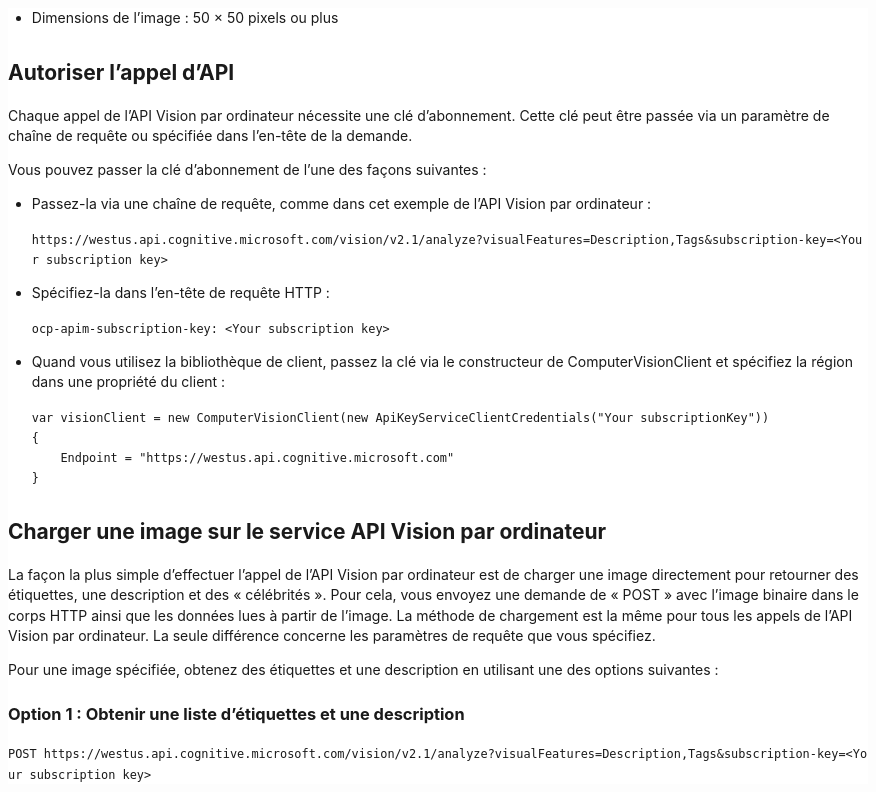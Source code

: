 * Dimensions de l’image : 50 &times; 50 pixels ou plus
  
## <a name="authorize-the-api-call"></a>Autoriser l’appel d’API

Chaque appel de l’API Vision par ordinateur nécessite une clé d’abonnement. Cette clé peut être passée via un paramètre de chaîne de requête ou spécifiée dans l’en-tête de la demande.

Vous pouvez passer la clé d’abonnement de l’une des façons suivantes :

* Passez-la via une chaîne de requête, comme dans cet exemple de l’API Vision par ordinateur :

  ```
  https://westus.api.cognitive.microsoft.com/vision/v2.1/analyze?visualFeatures=Description,Tags&subscription-key=<Your subscription key>
  ```

* Spécifiez-la dans l’en-tête de requête HTTP :

  ```
  ocp-apim-subscription-key: <Your subscription key>
  ```

* Quand vous utilisez la bibliothèque de client, passez la clé via le constructeur de ComputerVisionClient et spécifiez la région dans une propriété du client :

    ```
    var visionClient = new ComputerVisionClient(new ApiKeyServiceClientCredentials("Your subscriptionKey"))
    {
        Endpoint = "https://westus.api.cognitive.microsoft.com"
    }
    ```

## <a name="upload-an-image-to-the-computer-vision-api-service"></a>Charger une image sur le service API Vision par ordinateur

La façon la plus simple d’effectuer l’appel de l’API Vision par ordinateur est de charger une image directement pour retourner des étiquettes, une description et des « célébrités ». Pour cela, vous envoyez une demande de « POST » avec l’image binaire dans le corps HTTP ainsi que les données lues à partir de l’image. La méthode de chargement est la même pour tous les appels de l’API Vision par ordinateur. La seule différence concerne les paramètres de requête que vous spécifiez. 

Pour une image spécifiée, obtenez des étiquettes et une description en utilisant une des options suivantes :

### <a name="option-1-get-a-list-of-tags-and-a-description"></a>Option 1 : Obtenir une liste d’étiquettes et une description

```
POST https://westus.api.cognitive.microsoft.com/vision/v2.1/analyze?visualFeatures=Description,Tags&subscription-key=<Your subscription key>
```
